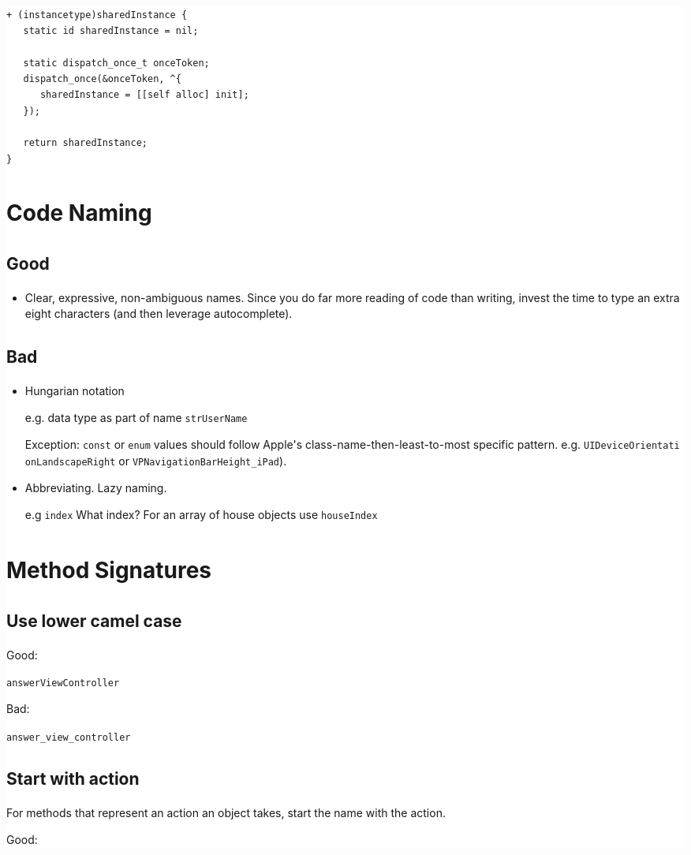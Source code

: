 ```objc
+ (instancetype)sharedInstance {
   static id sharedInstance = nil;

   static dispatch_once_t onceToken;
   dispatch_once(&onceToken, ^{
      sharedInstance = [[self alloc] init];
   });

   return sharedInstance;
}
```

Code Naming
===========
Good
----
 * Clear, expressive, non-ambiguous names.
   Since you do far more reading of code than writing, invest the time to type an extra eight characters (and then leverage autocomplete).

Bad
---
 * Hungarian notation
 
   e.g. data type as part of name `strUserName`
   
   Exception: `const` or `enum` values should follow Apple's class-name-then-least-to-most specific pattern. e.g. `UIDeviceOrientationLandscapeRight` or `VPNavigationBarHeight_iPad`).
 * Abbreviating. Lazy naming.
 
   e.g `index` What index?
   For an array of house objects use `houseIndex`

Method Signatures
=================
Use lower camel case
--------------------

Good:

```objc
answerViewController
```

Bad:

```objc
answer_view_controller
```

Start with action
-----------------
For methods that represent an action an object takes, start the name with the action.

Good:
